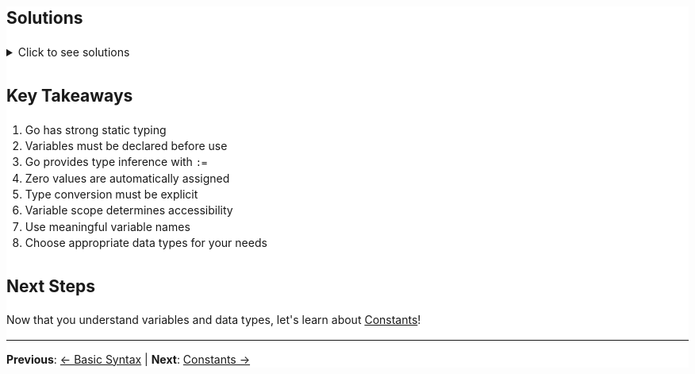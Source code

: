 ## Solutions

<details><summary>Click to see solutions</summary></details>

## Key Takeaways

1. Go has strong static typing
2. Variables must be declared before use
3. Go provides type inference with `:=`
4. Zero values are automatically assigned
5. Type conversion must be explicit
6. Variable scope determines accessibility
7. Use meaningful variable names
8. Choose appropriate data types for your needs

## Next Steps

Now that you understand variables and data types, let's learn about [Constants](05-constants.md)!

---

**Previous**: [← Basic Syntax](03-basic-syntax.md) | **Next**: [Constants →](05-constants.md)